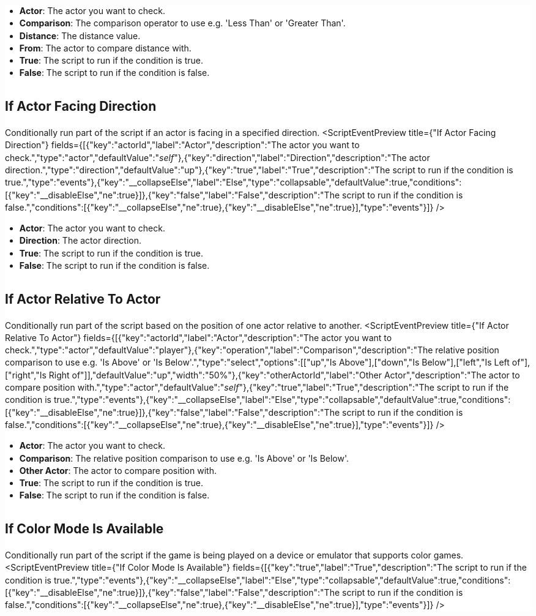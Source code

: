 - **Actor**: The actor you want to check.  
- **Comparison**: The comparison operator to use e.g. 'Less Than' or 'Greater Than'.  
- **Distance**: The distance value.  
- **From**: The actor to compare distance with.  
- **True**: The script to run if the condition is true.  
- **False**: The script to run if the condition is false.  

## If Actor Facing Direction
Conditionally run part of the script if an actor is facing in a specified direction.
<ScriptEventPreview title={"If Actor Facing Direction"} fields={[{"key":"actorId","label":"Actor","description":"The actor you want to check.","type":"actor","defaultValue":"$self$"},{"key":"direction","label":"Direction","description":"The actor direction.","type":"direction","defaultValue":"up"},{"key":"true","label":"True","description":"The script to run if the condition is true.","type":"events"},{"key":"__collapseElse","label":"Else","type":"collapsable","defaultValue":true,"conditions":[{"key":"__disableElse","ne":true}]},{"key":"false","label":"False","description":"The script to run if the condition is false.","conditions":[{"key":"__collapseElse","ne":true},{"key":"__disableElse","ne":true}],"type":"events"}]} />

- **Actor**: The actor you want to check.  
- **Direction**: The actor direction.  
- **True**: The script to run if the condition is true.  
- **False**: The script to run if the condition is false.  

## If Actor Relative To Actor
Conditionally run part of the script based on the position of one actor relative to another.
<ScriptEventPreview title={"If Actor Relative To Actor"} fields={[{"key":"actorId","label":"Actor","description":"The actor you want to check.","type":"actor","defaultValue":"player"},{"key":"operation","label":"Comparison","description":"The relative position comparison to use e.g. 'Is Above' or 'Is Below'.","type":"select","options":[["up","Is Above"],["down","Is Below"],["left","Is Left of"],["right","Is Right of"]],"defaultValue":"up","width":"50%"},{"key":"otherActorId","label":"Other Actor","description":"The actor to compare position with.","type":"actor","defaultValue":"$self$"},{"key":"true","label":"True","description":"The script to run if the condition is true.","type":"events"},{"key":"__collapseElse","label":"Else","type":"collapsable","defaultValue":true,"conditions":[{"key":"__disableElse","ne":true}]},{"key":"false","label":"False","description":"The script to run if the condition is false.","conditions":[{"key":"__collapseElse","ne":true},{"key":"__disableElse","ne":true}],"type":"events"}]} />

- **Actor**: The actor you want to check.  
- **Comparison**: The relative position comparison to use e.g. 'Is Above' or 'Is Below'.  
- **Other Actor**: The actor to compare position with.  
- **True**: The script to run if the condition is true.  
- **False**: The script to run if the condition is false.  

## If Color Mode Is Available
Conditionally run part of the script if the game is being played on a device or emulator that supports color games.
<ScriptEventPreview title={"If Color Mode Is Available"} fields={[{"key":"true","label":"True","description":"The script to run if the condition is true.","type":"events"},{"key":"__collapseElse","label":"Else","type":"collapsable","defaultValue":true,"conditions":[{"key":"__disableElse","ne":true}]},{"key":"false","label":"False","description":"The script to run if the condition is false.","conditions":[{"key":"__collapseElse","ne":true},{"key":"__disableElse","ne":true}],"type":"events"}]} />
